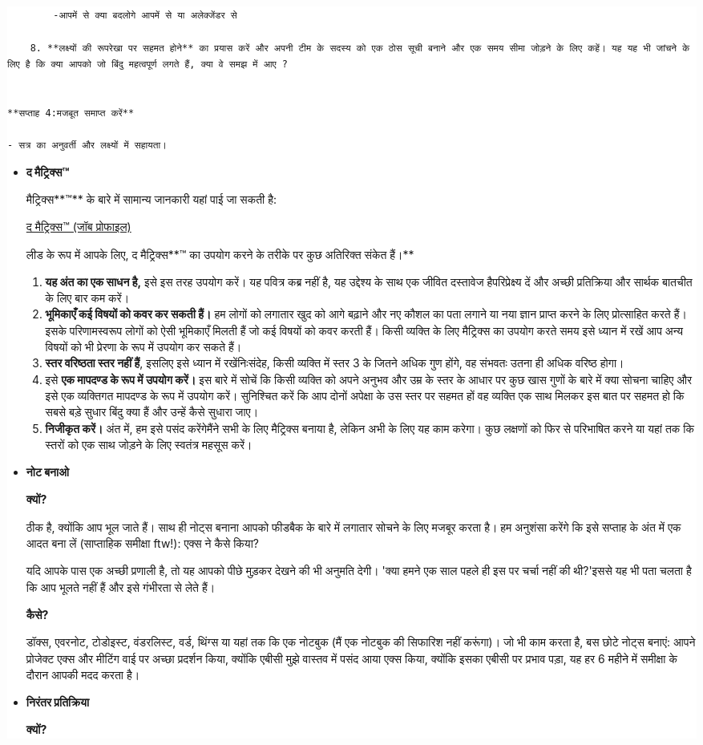             -आपमें से क्या बदलोगे आपमें से या अलेक्जेंडर से
        
        8. **लक्ष्यों की रूपरेखा पर सहमत होने** का प्रयास करें और अपनी टीम के सदस्य को एक ठोस सूची बनाने और एक समय सीमा जोड़ने के लिए कहें। यह यह भी जांचने के लिए है कि क्या आपको जो बिंदु महत्वपूर्ण लगते हैं, क्या वे समझ में आए ?
        
    
    **सप्ताह 4:मजबूत समाप्त करें**
    
    - सत्र का अनुवर्ती और लक्ष्यों में सहायता।
        
        
- **द मैट्रिक्स™**
    
    मैट्रिक्स**™** के बारे में सामान्य जानकारी यहां पाई जा सकती है:
    
    [द मैट्रिक्स™ (जॉब प्रोफाइल)](द%20मैट्रिक्स%ई2%84%ए2%20(जॉब%20प्रोफाइल)%20215d09c0ccc84239ab64f7a16d7c0f7c.md)
    
    लीड के रूप में आपके लिए, द मैट्रिक्स**™ का उपयोग करने के तरीके पर कुछ अतिरिक्त संकेत हैं।**
    
    1. **यह अंत का एक साधन है,** इसे इस तरह उपयोग करें। यह पवित्र कब्र नहीं है, यह उद्देश्य के साथ एक जीवित दस्तावेज हैपरिप्रेक्ष्य दें और अच्छी प्रतिक्रिया और सार्थक बातचीत के लिए बार कम करें।
    2. **भूमिकाएँ कई विषयों को कवर कर सकती हैं।** हम लोगों को लगातार खुद को आगे बढ़ाने और नए कौशल का पता लगाने या नया ज्ञान प्राप्त करने के लिए प्रोत्साहित करते हैं। इसके परिणामस्वरूप लोगों को ऐसी भूमिकाएँ मिलती हैं जो कई विषयों को कवर करती हैं। किसी व्यक्ति के लिए मैट्रिक्स का उपयोग करते समय इसे ध्यान में रखें आप अन्य विषयों को भी प्रेरणा के रूप में उपयोग कर सकते हैं।
    3. **स्तर वरिष्ठता स्तर नहीं हैं**, इसलिए इसे ध्यान में रखेंनिःसंदेह, किसी व्यक्ति में स्तर 3 के जितने अधिक गुण होंगे, वह संभवतः उतना ही अधिक वरिष्ठ होगा।
    4. इसे **एक मापदण्ड के रूप में उपयोग करें।** इस बारे में सोचें कि किसी व्यक्ति को अपने अनुभव और उम्र के स्तर के आधार पर कुछ खास गुणों के बारे में क्या सोचना चाहिए और इसे एक व्यक्तिगत मापदण्ड के रूप में उपयोग करें। सुनिश्चित करें कि आप दोनों अपेक्षा के उस स्तर पर सहमत हों वह व्यक्ति एक साथ मिलकर इस बात पर सहमत हो कि सबसे बड़े सुधार बिंदु क्या हैं और उन्हें कैसे सुधारा जाए।
    5. **निजीकृत करें।** अंत में, हम इसे पसंद करेंगेमैंने सभी के लिए मैट्रिक्स बनाया है, लेकिन अभी के लिए यह काम करेगा। कुछ लक्षणों को फिर से परिभाषित करने या यहां तक ​​कि स्तरों को एक साथ जोड़ने के लिए स्वतंत्र महसूस करें।
- **नोट बनाओ**
    
    **क्यों?**
    
    ठीक है, क्योंकि आप भूल जाते हैं। साथ ही नोट्स बनाना आपको फीडबैक के बारे में लगातार सोचने के लिए मजबूर करता है। हम अनुशंसा करेंगे कि इसे सप्ताह के अंत में एक आदत बना लें (साप्ताहिक समीक्षा ftw!): एक्स ने कैसे किया?
    
    यदि आपके पास एक अच्छी प्रणाली है, तो यह आपको पीछे मुड़कर देखने की भी अनुमति देगी। 'क्या हमने एक साल पहले ही इस पर चर्चा नहीं की थी?'इससे यह भी पता चलता है कि आप भूलते नहीं हैं और इसे गंभीरता से लेते हैं।
    
    **कैसे?**
    
    डॉक्स, एवरनोट, टोडोइस्ट, वंडरलिस्ट, वर्ड, थिंग्स या यहां तक ​​कि एक नोटबुक (मैं एक नोटबुक की सिफारिश नहीं करूंगा)। जो भी काम करता है, बस छोटे नोट्स बनाएं: आपने प्रोजेक्ट एक्स और मीटिंग वाई पर अच्छा प्रदर्शन किया, क्योंकि एबीसी मुझे वास्तव में पसंद आया एक्स किया, क्योंकि इसका एबीसी पर प्रभाव पड़ा, यह हर 6 महीने में समीक्षा के दौरान आपकी मदद करता है।
    
- **निरंतर प्रतिक्रिया**
    
    **क्यों?**
    